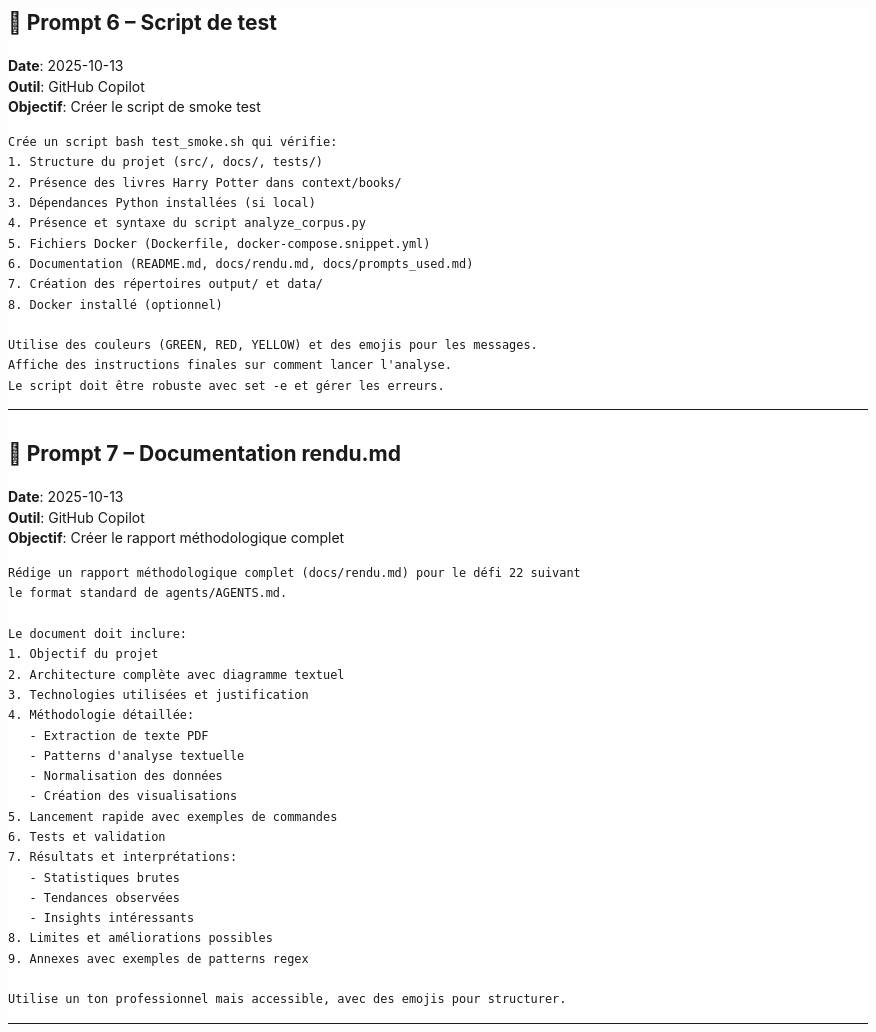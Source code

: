 
## 🔹 Prompt 6 – Script de test

**Date**: 2025-10-13  
**Outil**: GitHub Copilot  
**Objectif**: Créer le script de smoke test

```
Crée un script bash test_smoke.sh qui vérifie:
1. Structure du projet (src/, docs/, tests/)
2. Présence des livres Harry Potter dans context/books/
3. Dépendances Python installées (si local)
4. Présence et syntaxe du script analyze_corpus.py
5. Fichiers Docker (Dockerfile, docker-compose.snippet.yml)
6. Documentation (README.md, docs/rendu.md, docs/prompts_used.md)
7. Création des répertoires output/ et data/
8. Docker installé (optionnel)

Utilise des couleurs (GREEN, RED, YELLOW) et des emojis pour les messages.
Affiche des instructions finales sur comment lancer l'analyse.
Le script doit être robuste avec set -e et gérer les erreurs.
```

---

## 🔹 Prompt 7 – Documentation rendu.md

**Date**: 2025-10-13  
**Outil**: GitHub Copilot  
**Objectif**: Créer le rapport méthodologique complet

```
Rédige un rapport méthodologique complet (docs/rendu.md) pour le défi 22 suivant 
le format standard de agents/AGENTS.md.

Le document doit inclure:
1. Objectif du projet
2. Architecture complète avec diagramme textuel
3. Technologies utilisées et justification
4. Méthodologie détaillée:
   - Extraction de texte PDF
   - Patterns d'analyse textuelle
   - Normalisation des données
   - Création des visualisations
5. Lancement rapide avec exemples de commandes
6. Tests et validation
7. Résultats et interprétations:
   - Statistiques brutes
   - Tendances observées
   - Insights intéressants
8. Limites et améliorations possibles
9. Annexes avec exemples de patterns regex

Utilise un ton professionnel mais accessible, avec des emojis pour structurer.
```

---